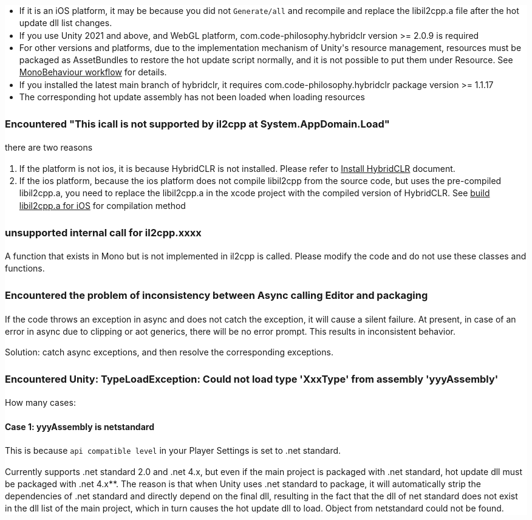 - If it is an iOS platform, it may be because you did not `Generate/all` and recompile and replace the libil2cpp.a file after the hot update dll list changes.
- If you use Unity 2021 and above, and WebGL platform, com.code-philosophy.hybridclr version >= 2.0.9 is required
- For other versions and platforms, due to the implementation mechanism of Unity's resource management, resources must be packaged as AssetBundles to restore the hot update script normally, and it is not possible to put them under Resource. See [MonoBehaviour workflow](/en/basic/monobehaviour.md) for details.
- If you installed the latest main branch of hybridclr, it requires com.code-philosophy.hybridclr package version >= 1.1.17
- The corresponding hot update assembly has not been loaded when loading resources

### Encountered "This icall is not supported by il2cpp at System.AppDomain.Load"

there are two reasons

1. If the platform is not ios, it is because HybridCLR is not installed. Please refer to [Install HybridCLR](/en/basic/install.md) document.
2. If the ios platform, because the ios platform does not compile libil2cpp from the source code, but uses the pre-compiled libil2cpp.a, you need to replace the libil2cpp.a in the xcode project with the compiled version of HybridCLR. See [build libil2cpp.a for iOS](/en/basic/buildpipeline.md) for compilation method


### unsupported internal call for il2cpp.xxxx

A function that exists in Mono but is not implemented in il2cpp is called. Please modify the code and do not use these classes and functions.

### Encountered the problem of inconsistency between Async calling Editor and packaging

If the code throws an exception in async and does not catch the exception, it will cause a silent failure. At present, in case of an error in async due to clipping or aot generics, there will be no error prompt. This results in inconsistent behavior.

Solution: catch async exceptions, and then resolve the corresponding exceptions.

### Encountered Unity: TypeLoadException: Could not load type 'XxxType' from assembly 'yyyAssembly'

How many cases:

#### Case 1: yyyAssembly is netstandard

This is because `api compatible level` in your Player Settings is set to .net standard.

Currently supports .net standard 2.0 and .net 4.x, but even if the main project is packaged with .net standard, hot update dll must be packaged with .net 4.x**. The reason is that when Unity uses .net standard to package, it will automatically strip the dependencies of .net standard and directly depend on the final dll, resulting in the fact that the dll of net standard does not exist in the dll list of the main project, which in turn causes the hot update dll to load. Object from netstandard could not be found.
